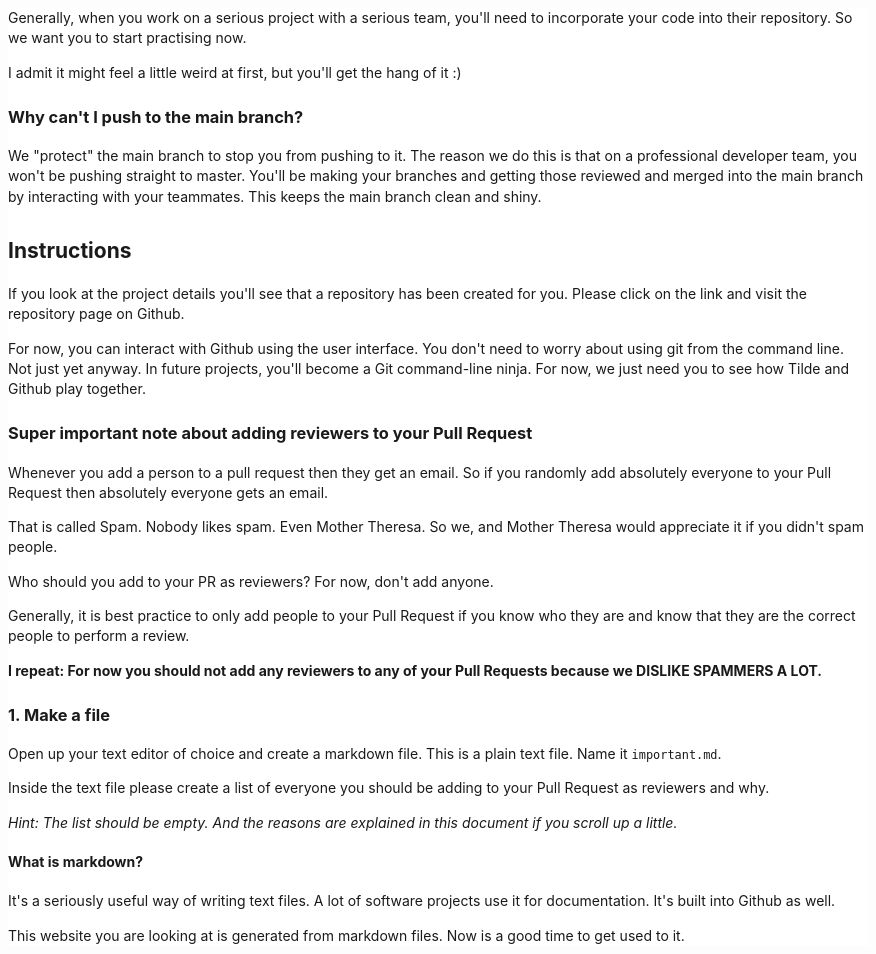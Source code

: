 Generally, when you work on a serious project with a serious team, you'll need to incorporate your code into their repository. So we want you to start practising now.

I admit it might feel a little weird at first, but you'll get the hang of it :)

### Why can't I push to the main branch?

We "protect" the main branch to stop you from pushing to it. The reason we do this is that on a professional developer team, you won't be pushing straight to master. You'll be making your branches and getting those reviewed and merged into the main branch by interacting with your teammates. This keeps the main branch clean and shiny.

## Instructions

If you look at the project details you'll see that a repository has been created for you. Please click on the link and visit the repository page on Github.

For now, you can interact with Github using the user interface. You don't need to worry about using git from the command line. Not just yet anyway. In future projects, you'll become a Git command-line ninja. For now, we just need you to see how Tilde and Github play together.

### Super important note about adding reviewers to your Pull Request

Whenever you add a person to a pull request then they get an email. So if you randomly add absolutely everyone to your Pull Request then absolutely everyone gets an email.

That is called Spam. Nobody likes spam. Even Mother Theresa. So we, and Mother Theresa would appreciate it if you didn't spam people.

Who should you add to your PR as reviewers?  For now, don't add anyone.

Generally, it is best practice to only add people to your Pull Request if you know who they are and know that they are the correct people to perform a review.

**I repeat: For now you should not add any reviewers to any of your Pull Requests because we DISLIKE SPAMMERS A LOT.**

### 1. Make a file

Open up your text editor of choice and create a markdown file. This is a plain text file. Name it `important.md`.

Inside the text file please create a list of everyone you should be adding to your Pull Request as reviewers and why.

*Hint: The list should be empty. And the reasons are explained in this document if you scroll up a little.*

#### What is markdown?

It's a seriously useful way of writing text files. A lot of software projects use it for documentation. It's built into Github as well.

This website you are looking at is generated from markdown files. Now is a good time to get used to it.
